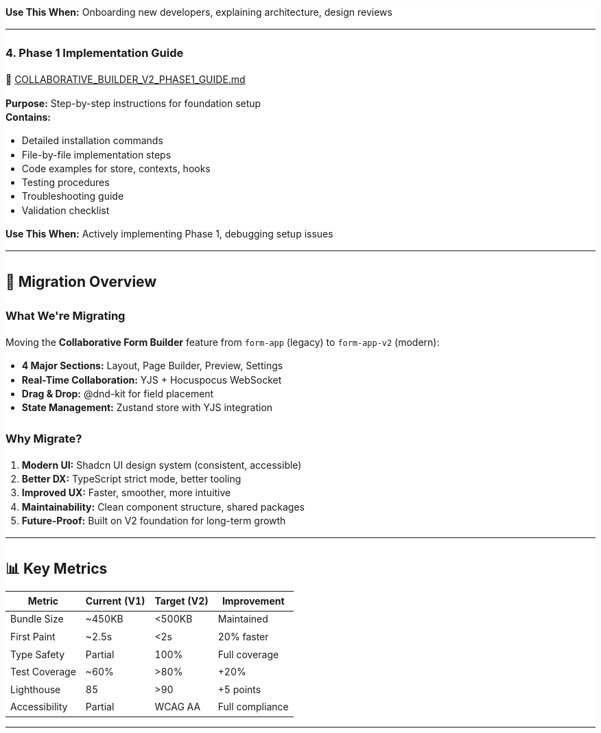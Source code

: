 **Use This When:** Onboarding new developers, explaining architecture, design reviews

---

### 4. **Phase 1 Implementation Guide**
📄 [COLLABORATIVE_BUILDER_V2_PHASE1_GUIDE.md](./COLLABORATIVE_BUILDER_V2_PHASE1_GUIDE.md)

**Purpose:** Step-by-step instructions for foundation setup  
**Contains:**
- Detailed installation commands
- File-by-file implementation steps
- Code examples for store, contexts, hooks
- Testing procedures
- Troubleshooting guide
- Validation checklist

**Use This When:** Actively implementing Phase 1, debugging setup issues

---

## 🎯 Migration Overview

### What We're Migrating
Moving the **Collaborative Form Builder** feature from `form-app` (legacy) to `form-app-v2` (modern):

- **4 Major Sections:** Layout, Page Builder, Preview, Settings
- **Real-Time Collaboration:** YJS + Hocuspocus WebSocket
- **Drag & Drop:** @dnd-kit for field placement
- **State Management:** Zustand store with YJS integration

### Why Migrate?
1. **Modern UI:** Shadcn UI design system (consistent, accessible)
2. **Better DX:** TypeScript strict mode, better tooling
3. **Improved UX:** Faster, smoother, more intuitive
4. **Maintainability:** Clean component structure, shared packages
5. **Future-Proof:** Built on V2 foundation for long-term growth

---

## 📊 Key Metrics

| Metric | Current (V1) | Target (V2) | Improvement |
|--------|--------------|-------------|-------------|
| Bundle Size | ~450KB | <500KB | Maintained |
| First Paint | ~2.5s | <2s | 20% faster |
| Type Safety | Partial | 100% | Full coverage |
| Test Coverage | ~60% | >80% | +20% |
| Lighthouse | 85 | >90 | +5 points |
| Accessibility | Partial | WCAG AA | Full compliance |

---